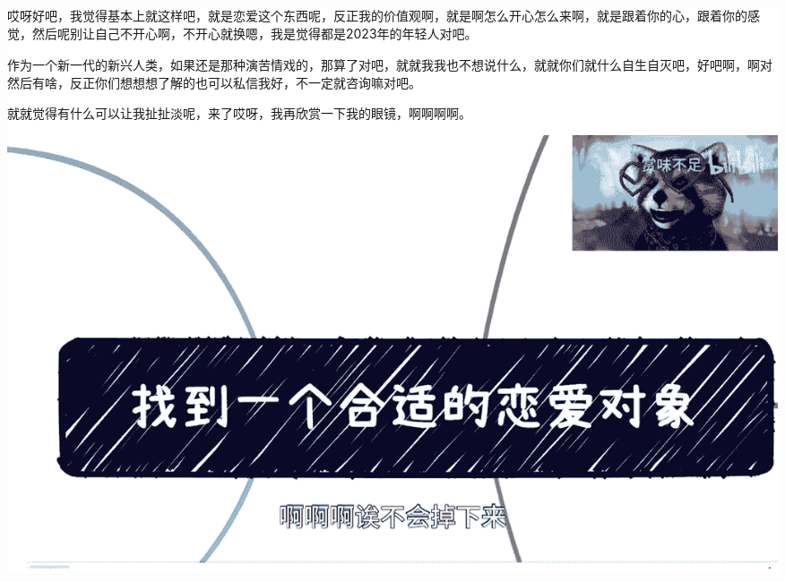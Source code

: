 哎呀好吧，我觉得基本上就这样吧，就是恋爱这个东西呢，反正我的价值观啊，就是啊怎么开心怎么来啊，就是跟着你的心，跟着你的感觉，然后呢别让自己不开心啊，不开心就换嗯，我是觉得都是2023年的年轻人对吧。

作为一个新一代的新兴人类，如果还是那种演苦情戏的，那算了对吧，就就我我也不想说什么，就就你们就什么自生自灭吧，好吧啊，啊对然后有啥，反正你们想想想了解的也可以私信我好，不一定就咨询嘛对吧。

就就觉得有什么可以让我扯扯淡呢，来了哎呀，我再欣赏一下我的眼镜，啊啊啊啊。

![](img/3ff32feb068c436bc260fe1369bc514e_91.png)